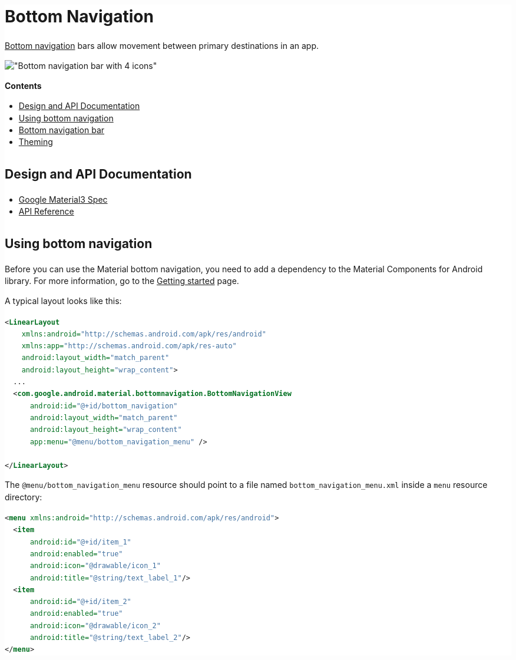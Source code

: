 

# Bottom Navigation

[Bottom navigation](https://material.io/components/bottom-navigation/#) bars
allow movement between primary destinations in an app.

!["Bottom navigation bar with 4 icons"](assets/bottomnav/bottomnav_hero.png)

**Contents**

*   [Design and API Documentation](#design-and-api-documentation)
*   [Using bottom navigation](#using-bottom-navigation)
*   [Bottom navigation bar](#bottom-navigation-bar)
*   [Theming](#theming-a-bottom-navigation-bar)

## Design and API Documentation

*   [Google Material3 Spec](https://material.io/components/navigation-bar/overview)
*   [API Reference](https://developer.android.com/reference/com/google/android/material/bottomnavigation/package-summary)

## Using bottom navigation

Before you can use the Material bottom navigation, you need to add a dependency
to the Material Components for Android library. For more information, go to the
[Getting started](https://github.com/material-components/material-components-android/tree/master/docs/getting-started.md)
page.

A typical layout looks like this:

```xml
<LinearLayout
    xmlns:android="http://schemas.android.com/apk/res/android"
    xmlns:app="http://schemas.android.com/apk/res-auto"
    android:layout_width="match_parent"
    android:layout_height="wrap_content">
  ...
  <com.google.android.material.bottomnavigation.BottomNavigationView
      android:id="@+id/bottom_navigation"
      android:layout_width="match_parent"
      android:layout_height="wrap_content"
      app:menu="@menu/bottom_navigation_menu" />

</LinearLayout>
```

The `@menu/bottom_navigation_menu` resource should point to a file named
`bottom_navigation_menu.xml` inside a `menu` resource directory:

```xml
<menu xmlns:android="http://schemas.android.com/apk/res/android">
  <item
      android:id="@+id/item_1"
      android:enabled="true"
      android:icon="@drawable/icon_1"
      android:title="@string/text_label_1"/>
  <item
      android:id="@+id/item_2"
      android:enabled="true"
      android:icon="@drawable/icon_2"
      android:title="@string/text_label_2"/>
</menu>
```
